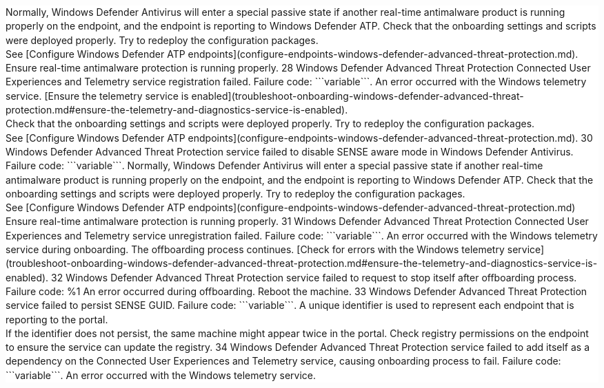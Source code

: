 <td>Normally, Windows Defender Antivirus will enter a special passive state if another real-time antimalware product is running properly on the endpoint, and the endpoint is reporting to Windows Defender ATP.</td>
<td>Check that the onboarding settings and scripts were deployed properly. Try to redeploy the configuration packages.<br>
See [Configure Windows Defender ATP endpoints](configure-endpoints-windows-defender-advanced-threat-protection.md).<br>
Ensure real-time antimalware protection is running properly.</td>
</tr>
<tr>
<td>28</td>
<td>Windows Defender Advanced Threat Protection Connected User Experiences and Telemetry service registration failed. Failure code: ```variable```.</td>
<td>An error occurred with the Windows telemetry service.</td>
<td>[Ensure the telemetry service is enabled](troubleshoot-onboarding-windows-defender-advanced-threat-protection.md#ensure-the-telemetry-and-diagnostics-service-is-enabled).<br>
Check that the onboarding settings and scripts were deployed properly. Try to redeploy the configuration packages.<br>
See [Configure Windows Defender ATP endpoints](configure-endpoints-windows-defender-advanced-threat-protection.md).</td>
</tr>
<tr>
<td>30</td>
<td>Windows Defender Advanced Threat Protection service failed to disable SENSE aware mode in Windows Defender Antivirus. Failure code: ```variable```.</td>
<td>Normally, Windows Defender Antivirus will enter a special passive state if another real-time antimalware product is running properly on the endpoint, and the endpoint is reporting to Windows Defender ATP.</td>
<td>Check that the onboarding settings and scripts were deployed properly. Try to redeploy the configuration packages.<br>
See [Configure Windows Defender ATP endpoints](configure-endpoints-windows-defender-advanced-threat-protection.md)<br>
Ensure real-time antimalware protection is running properly.</td>
</tr>
<tr>
<td>31</td>
<td>Windows Defender Advanced Threat Protection Connected User Experiences and Telemetry service unregistration failed. Failure code: ```variable```.</td>
<td>An error occurred with the Windows telemetry service during onboarding. The offboarding process continues.</td>
<td>[Check for errors with the Windows telemetry service](troubleshoot-onboarding-windows-defender-advanced-threat-protection.md#ensure-the-telemetry-and-diagnostics-service-is-enabled).</td>
</tr>
<tr>
<td>32</td>
<td>Windows Defender Advanced Threat Protection service failed to request to stop itself after offboarding process. Failure code: %1</td>
<td>An error occurred during offboarding.</td>
<td>Reboot the machine.</td>
</tr>
<tr>
<td>33</td>
<td>Windows Defender Advanced Threat Protection service failed to persist SENSE GUID. Failure code: ```variable```.</td>
<td>A unique identifier is used to represent each endpoint that is reporting to the portal.<br>
If the identifier does not persist, the same machine might appear twice in the portal.</td>
<td>Check registry permissions on the endpoint to ensure the service can update the registry.</td>
</tr>
<tr>
<td>34</td>
<td>Windows Defender Advanced Threat Protection service failed to add itself as a dependency on the Connected User Experiences and Telemetry service, causing onboarding process to fail. Failure code: ```variable```.</td>
<td>An error occurred with the Windows telemetry service.</td>